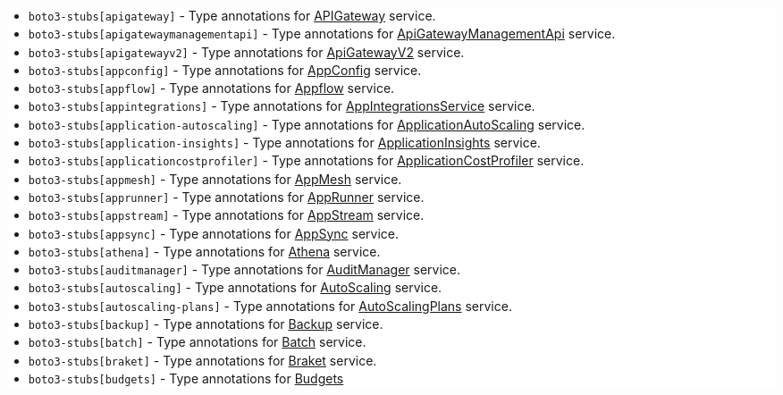 - `boto3-stubs[apigateway]` - Type annotations for
  [APIGateway](https://vemel.github.io/boto3_stubs_docs/mypy_boto3_apigateway/)
  service.
- `boto3-stubs[apigatewaymanagementapi]` - Type annotations for
  [ApiGatewayManagementApi](https://vemel.github.io/boto3_stubs_docs/mypy_boto3_apigatewaymanagementapi/)
  service.
- `boto3-stubs[apigatewayv2]` - Type annotations for
  [ApiGatewayV2](https://vemel.github.io/boto3_stubs_docs/mypy_boto3_apigatewayv2/)
  service.
- `boto3-stubs[appconfig]` - Type annotations for
  [AppConfig](https://vemel.github.io/boto3_stubs_docs/mypy_boto3_appconfig/)
  service.
- `boto3-stubs[appflow]` - Type annotations for
  [Appflow](https://vemel.github.io/boto3_stubs_docs/mypy_boto3_appflow/)
  service.
- `boto3-stubs[appintegrations]` - Type annotations for
  [AppIntegrationsService](https://vemel.github.io/boto3_stubs_docs/mypy_boto3_appintegrations/)
  service.
- `boto3-stubs[application-autoscaling]` - Type annotations for
  [ApplicationAutoScaling](https://vemel.github.io/boto3_stubs_docs/mypy_boto3_application_autoscaling/)
  service.
- `boto3-stubs[application-insights]` - Type annotations for
  [ApplicationInsights](https://vemel.github.io/boto3_stubs_docs/mypy_boto3_application_insights/)
  service.
- `boto3-stubs[applicationcostprofiler]` - Type annotations for
  [ApplicationCostProfiler](https://vemel.github.io/boto3_stubs_docs/mypy_boto3_applicationcostprofiler/)
  service.
- `boto3-stubs[appmesh]` - Type annotations for
  [AppMesh](https://vemel.github.io/boto3_stubs_docs/mypy_boto3_appmesh/)
  service.
- `boto3-stubs[apprunner]` - Type annotations for
  [AppRunner](https://vemel.github.io/boto3_stubs_docs/mypy_boto3_apprunner/)
  service.
- `boto3-stubs[appstream]` - Type annotations for
  [AppStream](https://vemel.github.io/boto3_stubs_docs/mypy_boto3_appstream/)
  service.
- `boto3-stubs[appsync]` - Type annotations for
  [AppSync](https://vemel.github.io/boto3_stubs_docs/mypy_boto3_appsync/)
  service.
- `boto3-stubs[athena]` - Type annotations for
  [Athena](https://vemel.github.io/boto3_stubs_docs/mypy_boto3_athena/)
  service.
- `boto3-stubs[auditmanager]` - Type annotations for
  [AuditManager](https://vemel.github.io/boto3_stubs_docs/mypy_boto3_auditmanager/)
  service.
- `boto3-stubs[autoscaling]` - Type annotations for
  [AutoScaling](https://vemel.github.io/boto3_stubs_docs/mypy_boto3_autoscaling/)
  service.
- `boto3-stubs[autoscaling-plans]` - Type annotations for
  [AutoScalingPlans](https://vemel.github.io/boto3_stubs_docs/mypy_boto3_autoscaling_plans/)
  service.
- `boto3-stubs[backup]` - Type annotations for
  [Backup](https://vemel.github.io/boto3_stubs_docs/mypy_boto3_backup/)
  service.
- `boto3-stubs[batch]` - Type annotations for
  [Batch](https://vemel.github.io/boto3_stubs_docs/mypy_boto3_batch/) service.
- `boto3-stubs[braket]` - Type annotations for
  [Braket](https://vemel.github.io/boto3_stubs_docs/mypy_boto3_braket/)
  service.
- `boto3-stubs[budgets]` - Type annotations for
  [Budgets](https://vemel.github.io/boto3_stubs_docs/mypy_boto3_budgets/)